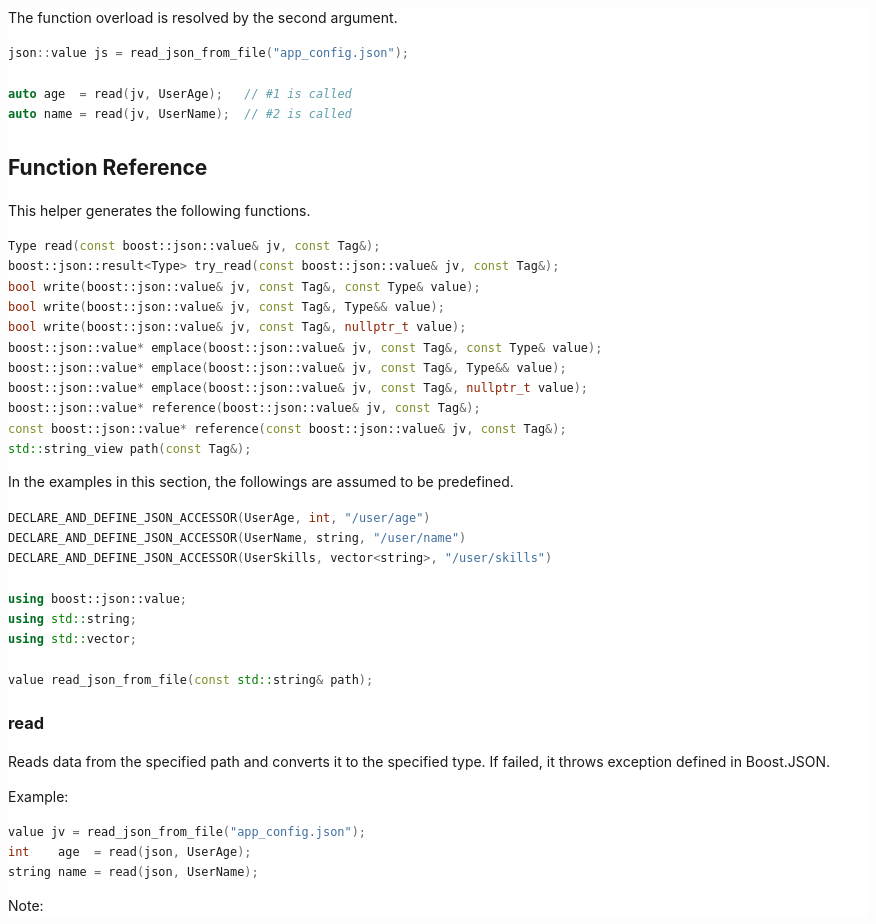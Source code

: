 The function overload is resolved by the second argument.

```C++
json::value js = read_json_from_file("app_config.json");

auto age  = read(jv, UserAge);   // #1 is called
auto name = read(jv, UserName);  // #2 is called
```

## Function Reference

This helper generates the following functions.

```C++
Type read(const boost::json::value& jv, const Tag&);
boost::json::result<Type> try_read(const boost::json::value& jv, const Tag&);
bool write(boost::json::value& jv, const Tag&, const Type& value);
bool write(boost::json::value& jv, const Tag&, Type&& value);
bool write(boost::json::value& jv, const Tag&, nullptr_t value);
boost::json::value* emplace(boost::json::value& jv, const Tag&, const Type& value);
boost::json::value* emplace(boost::json::value& jv, const Tag&, Type&& value);
boost::json::value* emplace(boost::json::value& jv, const Tag&, nullptr_t value);
boost::json::value* reference(boost::json::value& jv, const Tag&);
const boost::json::value* reference(const boost::json::value& jv, const Tag&);
std::string_view path(const Tag&);
```

In the examples in this section, the followings are assumed to be predefined.

```C++
DECLARE_AND_DEFINE_JSON_ACCESSOR(UserAge, int, "/user/age")
DECLARE_AND_DEFINE_JSON_ACCESSOR(UserName, string, "/user/name")
DECLARE_AND_DEFINE_JSON_ACCESSOR(UserSkills, vector<string>, "/user/skills")

using boost::json::value;
using std::string;
using std::vector;

value read_json_from_file(const std::string& path);
```

### read

Reads data from the specified path and converts it to the specified type. If failed, it throws exception defined in Boost.JSON.

Example:

```C++
value jv = read_json_from_file("app_config.json");
int    age  = read(json, UserAge);
string name = read(json, UserName);
```

Note:
